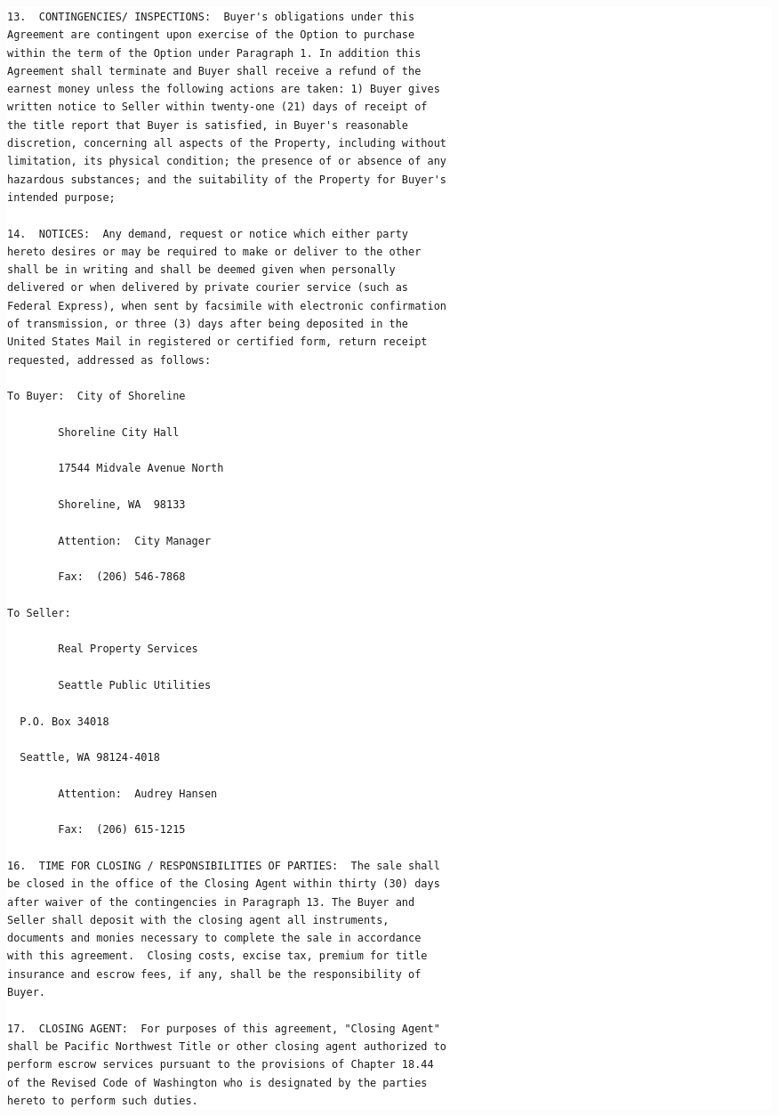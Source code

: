     13.  CONTINGENCIES/ INSPECTIONS:  Buyer's obligations under this  
    Agreement are contingent upon exercise of the Option to purchase  
    within the term of the Option under Paragraph 1. In addition this  
    Agreement shall terminate and Buyer shall receive a refund of the  
    earnest money unless the following actions are taken: 1) Buyer gives  
    written notice to Seller within twenty-one (21) days of receipt of  
    the title report that Buyer is satisfied, in Buyer's reasonable  
    discretion, concerning all aspects of the Property, including without  
    limitation, its physical condition; the presence of or absence of any  
    hazardous substances; and the suitability of the Property for Buyer's  
    intended purpose;  
  
    14.  NOTICES:  Any demand, request or notice which either party  
    hereto desires or may be required to make or deliver to the other  
    shall be in writing and shall be deemed given when personally  
    delivered or when delivered by private courier service (such as  
    Federal Express), when sent by facsimile with electronic confirmation  
    of transmission, or three (3) days after being deposited in the  
    United States Mail in registered or certified form, return receipt  
    requested, addressed as follows:  
  
    To Buyer:  City of Shoreline  
  
            Shoreline City Hall  
  
            17544 Midvale Avenue North  
  
            Shoreline, WA  98133  
  
            Attention:  City Manager  
  
            Fax:  (206) 546-7868  
  
    To Seller:  
  
            Real Property Services  
  
            Seattle Public Utilities  
  
      P.O. Box 34018  
  
      Seattle, WA 98124-4018  
  
            Attention:  Audrey Hansen  
  
            Fax:  (206) 615-1215  
  
    16.  TIME FOR CLOSING / RESPONSIBILITIES OF PARTIES:  The sale shall  
    be closed in the office of the Closing Agent within thirty (30) days  
    after waiver of the contingencies in Paragraph 13. The Buyer and  
    Seller shall deposit with the closing agent all instruments,  
    documents and monies necessary to complete the sale in accordance  
    with this agreement.  Closing costs, excise tax, premium for title  
    insurance and escrow fees, if any, shall be the responsibility of  
    Buyer.  
  
    17.  CLOSING AGENT:  For purposes of this agreement, "Closing Agent"  
    shall be Pacific Northwest Title or other closing agent authorized to  
    perform escrow services pursuant to the provisions of Chapter 18.44  
    of the Revised Code of Washington who is designated by the parties  
    hereto to perform such duties.  
  